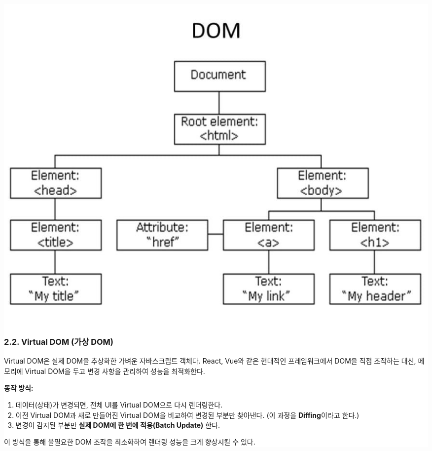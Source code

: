 ![DOM Structure](DOM%20Structure.jpg)

### 2.2. Virtual DOM (가상 DOM)

Virtual DOM은 실제 DOM을 추상화한 가벼운 자바스크립트 객체다. React, Vue와 같은 현대적인 프레임워크에서 DOM을 직접 조작하는 대신, 메모리에 Virtual DOM을 두고 변경 사항을 관리하여 성능을 최적화한다.

**동작 방식:**

1.  데이터(상태)가 변경되면, 전체 UI를 Virtual DOM으로 다시 렌더링한다.
2.  이전 Virtual DOM과 새로 만들어진 Virtual DOM을 비교하여 변경된 부분만 찾아낸다. (이 과정을 **Diffing**이라고 한다.)
3.  변경이 감지된 부분만 **실제 DOM에 한 번에 적용(Batch Update)** 한다.

이 방식을 통해 불필요한 DOM 조작을 최소화하여 렌더링 성능을 크게 향상시킬 수 있다.
